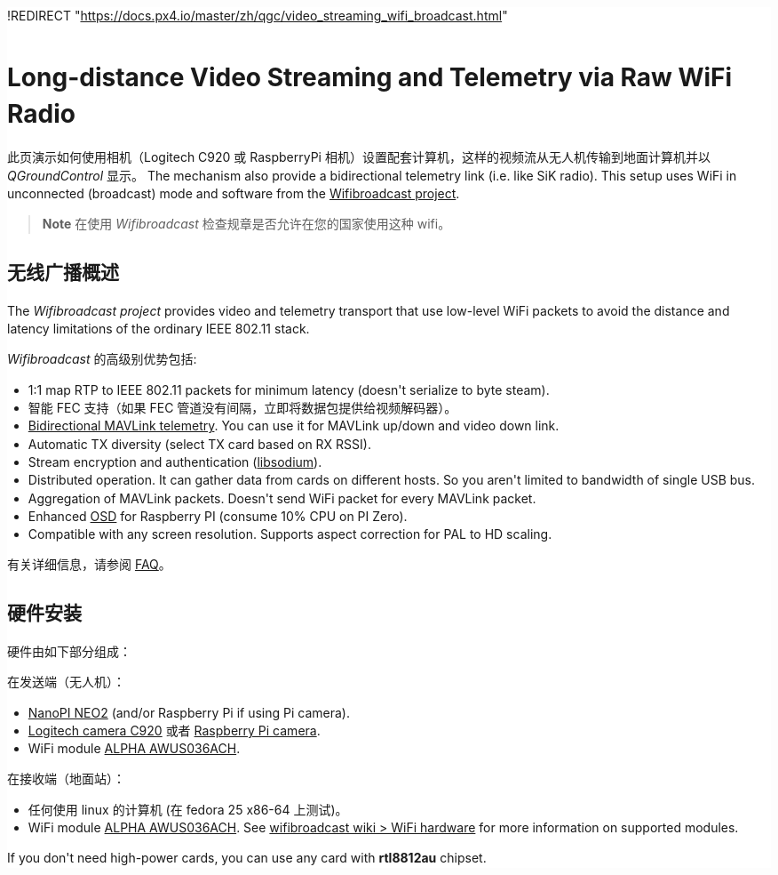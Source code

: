 !REDIRECT "https://docs.px4.io/master/zh/qgc/video_streaming_wifi_broadcast.html"

# Long-distance Video Streaming and Telemetry via Raw WiFi Radio

此页演示如何使用相机（Logitech C920 或 RaspberryPi 相机）设置配套计算机，这样的视频流从无人机传输到地面计算机并以 *QGroundControl* 显示。 The mechanism also provide a bidirectional telemetry link (i.e. like SiK radio). This setup uses WiFi in unconnected (broadcast) mode and software from the [Wifibroadcast project](https://github.com/svpcom/wifibroadcast/wiki).

> **Note** 在使用 *Wifibroadcast* 检查规章是否允许在您的国家使用这种 wifi。

## 无线广播概述

The *Wifibroadcast project* provides video and telemetry transport that use low-level WiFi packets to avoid the distance and latency limitations of the ordinary IEEE 802.11 stack.

*Wifibroadcast* 的高级别优势包括:

* 1:1 map RTP to IEEE 802.11 packets for minimum latency (doesn't serialize to byte steam).
* 智能 FEC 支持（如果 FEC 管道没有间隔，立即将数据包提供给视频解码器）。
* [Bidirectional MAVLink telemetry](https://github.com/svpcom/wifibroadcast/wiki/Setup-HOWTO). You can use it for MAVLink up/down and video down link.
* Automatic TX diversity (select TX card based on RX RSSI).
* Stream encryption and authentication ([libsodium](https://download.libsodium.org/doc/)).
* Distributed operation. It can gather data from cards on different hosts. So you aren't limited to bandwidth of single USB bus.
* Aggregation of MAVLink packets. Doesn't send WiFi packet for every MAVLink packet.
* Enhanced [OSD](https://github.com/svpcom/wifibroadcast_osd) for Raspberry PI (consume 10% CPU on PI Zero).
* Compatible with any screen resolution. Supports aspect correction for PAL to HD scaling.

有关详细信息，请参阅 [FAQ](#faq)。

## 硬件安装

硬件由如下部分组成：

在发送端（无人机）：

* [NanoPI NEO2](http://www.friendlyarm.com/index.php?route=product/product&product_id=180) (and/or Raspberry Pi if using Pi camera).
* [Logitech camera C920](https://www.logitech.com/en-us/product/hd-pro-webcam-c920?crid=34) 或者 [Raspberry Pi camera](https://www.raspberrypi.org/products/camera-module-v2/).
* WiFi module [ALPHA AWUS036ACH](https://www.alfa.com.tw/products_detail/1.htm).

在接收端（地面站）：

* 任何使用 linux 的计算机 (在 fedora 25 x86-64 上测试)。
* WiFi module [ALPHA AWUS036ACH](https://www.alfa.com.tw/products_detail/1.htm). See [wifibroadcast wiki > WiFi hardware](https://github.com/svpcom/wifibroadcast/wiki/WiFi-hardware) for more information on supported modules.

If you don't need high-power cards, you can use any card with **rtl8812au** chipset.
